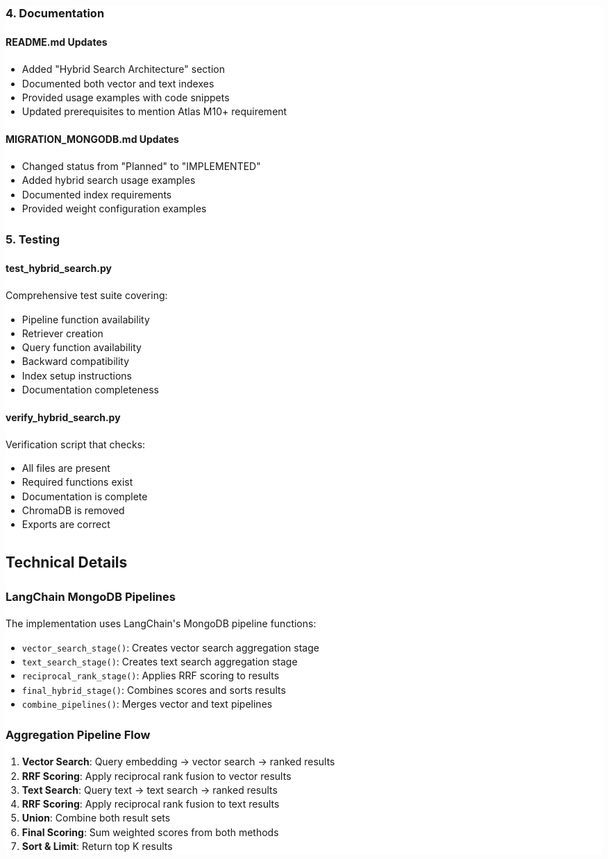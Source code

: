 ### 4. Documentation

#### README.md Updates
- Added "Hybrid Search Architecture" section
- Documented both vector and text indexes
- Provided usage examples with code snippets
- Updated prerequisites to mention Atlas M10+ requirement

#### MIGRATION_MONGODB.md Updates
- Changed status from "Planned" to "IMPLEMENTED"
- Added hybrid search usage examples
- Documented index requirements
- Provided weight configuration examples

### 5. Testing

#### test_hybrid_search.py
Comprehensive test suite covering:
- Pipeline function availability
- Retriever creation
- Query function availability
- Backward compatibility
- Index setup instructions
- Documentation completeness

#### verify_hybrid_search.py
Verification script that checks:
- All files are present
- Required functions exist
- Documentation is complete
- ChromaDB is removed
- Exports are correct

## Technical Details

### LangChain MongoDB Pipelines

The implementation uses LangChain's MongoDB pipeline functions:
- `vector_search_stage()`: Creates vector search aggregation stage
- `text_search_stage()`: Creates text search aggregation stage
- `reciprocal_rank_stage()`: Applies RRF scoring to results
- `final_hybrid_stage()`: Combines scores and sorts results
- `combine_pipelines()`: Merges vector and text pipelines

### Aggregation Pipeline Flow

1. **Vector Search**: Query embedding → vector search → ranked results
2. **RRF Scoring**: Apply reciprocal rank fusion to vector results
3. **Text Search**: Query text → text search → ranked results
4. **RRF Scoring**: Apply reciprocal rank fusion to text results
5. **Union**: Combine both result sets
6. **Final Scoring**: Sum weighted scores from both methods
7. **Sort & Limit**: Return top K results
